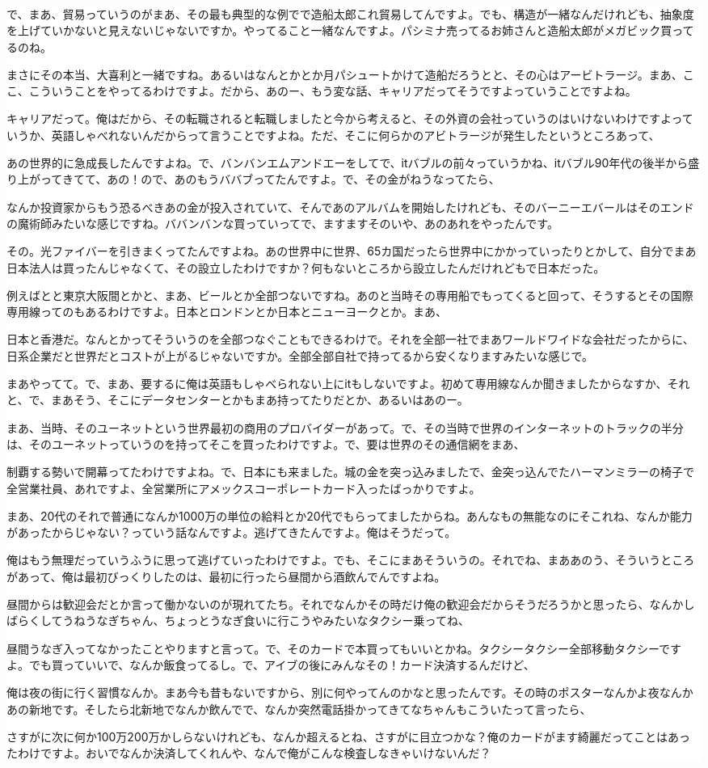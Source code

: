 
で、まあ、貿易っていうのがまあ、その最も典型的な例でで造船太郎これ貿易してんですよ。でも、構造が一緒なんだけれども、抽象度を上げていかないと見えないじゃないですか。やってること一緒なんですよ。パシミナ売ってるお姉さんと造船太郎がメガビック買ってるのね。


まさにその本当、大喜利と一緒ですね。あるいはなんとかとか月パシュートかけて造船だろうとと、その心はアービトラージ。まあ、ここ、こういうことをやってるわけですよ。だから、あのー、もう変な話、キャリアだってそうですよっていうことですよね。


キャリアだって。俺はだから、その転職されると転職しましたと今から考えると、その外資の会社っていうのはいけないわけですよっていうか、英語しゃべれないんだからって言うことですよね。ただ、そこに何らかのアビトラージが発生したというところあって、


あの世界的に急成長したんですよね。で、バンバンエムアンドエーをしてで、itバブルの前々っていうかね、itバブル90年代の後半から盛り上がってきてて、あの！ので、あのもうババブってたんですよ。で、その金がねうなってたら、


なんか投資家からもう恐るべきあの金が投入されていて、そんであのアルバムを開始したけれども、そのバーニーエバールはそのエンドの魔術師みたいな感じですね。ババンバンな買っていってで、ますますそのいや、あのあれをやったんです。


その。光ファイバーを引きまくってたんですよね。あの世界中に世界、65カ国だったら世界中にかかっていったりとかして、自分でまあ日本法人は買ったんじゃなくて、その設立したわけですか？何もないところから設立したんだけれどもで日本だった。


例えばとと東京大阪間とかと、まあ、ビールとか全部つないですね。あのと当時その専用船でもってくると回って、そうするとその国際専用線ってのもあるわけですよ。日本とロンドンとか日本とニューヨークとか。まあ、


日本と香港だ。なんとかってそういうのを全部つなぐこともできるわけで。それを全部一社でまあワールドワイドな会社だったからに、日系企業だと世界だとコストが上がるじゃないですか。全部全部自社で持ってるから安くなりますみたいな感じで。


まあやってて。で、まあ、要するに俺は英語もしゃべられない上にitもしないですよ。初めて専用線なんか聞きましたからなすか、それと、で、まあそう、そこにデータセンターとかもまあ持ってたりだとか、あるいはあのー。


まあ、当時、そのユーネットという世界最初の商用のプロバイダーがあって。で、その当時で世界のインターネットのトラックの半分は、そのユーネットっていうのを持ってそこを買ったわけですよ。で、要は世界のその通信網をまあ、


制覇する勢いで開幕ってたわけですよね。で、日本にも来ました。城の金を突っ込みましたで、金突っ込んでたハーマンミラーの椅子で全営業社員、あれですよ、全営業所にアメックスコーポレートカード入ったばっかりですよ。


まあ、20代のそれで普通になんか1000万の単位の給料とか20代でもらってましたからね。あんなもの無能なのにそこれね、なんか能力があったからじゃない？っていう話なんですよ。逃げてきたんですよ。俺はそうだって。


俺はもう無理だっていうふうに思って逃げていったわけですよ。でも、そこにまあそういうの。それでね、まああのう、そういうところがあって、俺は最初びっくりしたのは、最初に行ったら昼間から酒飲んでんですよね。


昼間からは歓迎会だとか言って働かないのが現れてたち。それでなんかその時だけ俺の歓迎会だからそうだろうかと思ったら、なんかしばらくしてうねうなぎちゃん、ちょっとうなぎ食いに行こうやみたいなタクシー乗ってね、


昼間うなぎ入ってなかったことやりますと言って。で、そのカードで本買ってもいいとかね。タクシータクシー全部移動タクシーですよ。でも買っていいで、なんか飯食ってるし。で、アイブの後にみんなその！カード決済するんだけど、


俺は夜の街に行く習慣なんか。まあ今も昔もないですから、別に何やってんのかなと思ったんです。その時のポスターなんかよ夜なんかあの新地です。そしたら北新地でなんか飲んでで、なんか突然電話掛かってきてなちゃんもこういたって言ったら、


さすがに次に何か100万200万かしらないけれども、なんか超えるとね、さすがに目立つかな？俺のカードがます綺麗だってことはあったわけですよ。おいでなんか決済してくれんや、なんで俺がこんな検査しなきゃいけないんだ？
